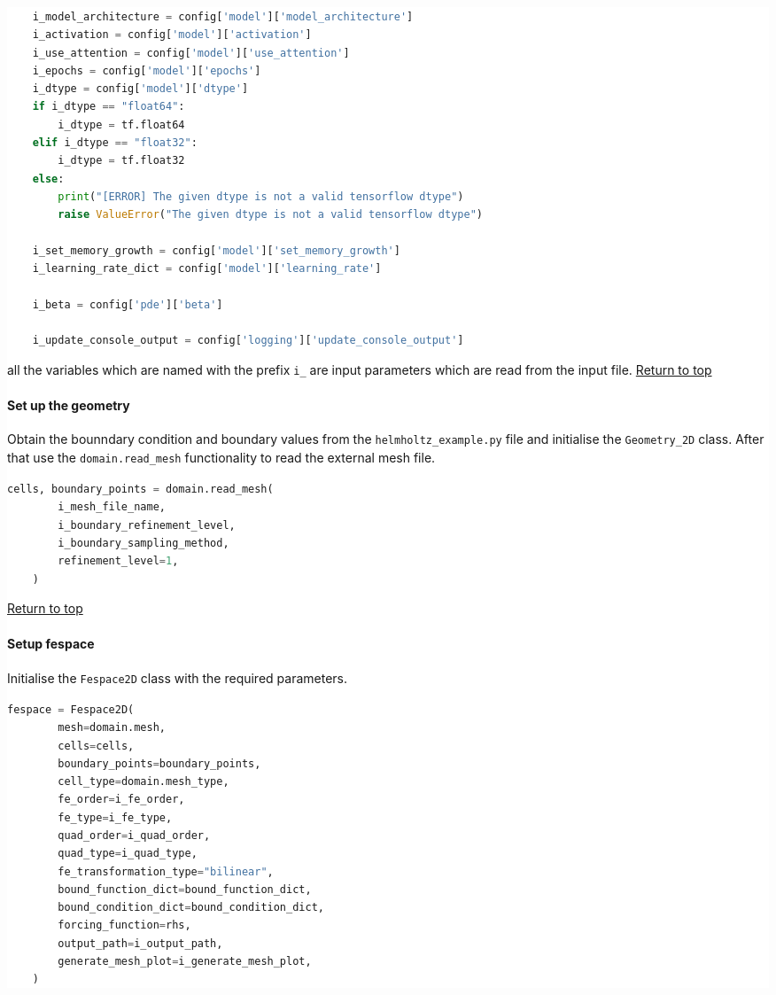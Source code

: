 ```python
    i_model_architecture = config['model']['model_architecture']
    i_activation = config['model']['activation']
    i_use_attention = config['model']['use_attention']
    i_epochs = config['model']['epochs']
    i_dtype = config['model']['dtype']
    if i_dtype == "float64":
        i_dtype = tf.float64
    elif i_dtype == "float32":
        i_dtype = tf.float32
    else:
        print("[ERROR] The given dtype is not a valid tensorflow dtype")
        raise ValueError("The given dtype is not a valid tensorflow dtype")

    i_set_memory_growth = config['model']['set_memory_growth']
    i_learning_rate_dict = config['model']['learning_rate']

    i_beta = config['pde']['beta']

    i_update_console_output = config['logging']['update_console_output']

```

all the variables which are named with the prefix `i_` are input parameters which are read from the input file.
[Return to top](#contents)



#### Set up the geometry

Obtain the bounndary condition and boundary values from the `helmholtz_example.py` file and initialise the `Geometry_2D` class. After that use the `domain.read_mesh` functionality to read the external mesh file.

```python
cells, boundary_points = domain.read_mesh(
        i_mesh_file_name,
        i_boundary_refinement_level,
        i_boundary_sampling_method,
        refinement_level=1,
    )
```
[Return to top](#contents)


#### Setup fespace 

Initialise the `Fespace2D` class with the required parameters.

```python
fespace = Fespace2D(
        mesh=domain.mesh,
        cells=cells,
        boundary_points=boundary_points,
        cell_type=domain.mesh_type,
        fe_order=i_fe_order,
        fe_type=i_fe_type,
        quad_order=i_quad_order,
        quad_type=i_quad_type,
        fe_transformation_type="bilinear",
        bound_function_dict=bound_function_dict,
        bound_condition_dict=bound_condition_dict,
        forcing_function=rhs,
        output_path=i_output_path,
        generate_mesh_plot=i_generate_mesh_plot,
    )
```